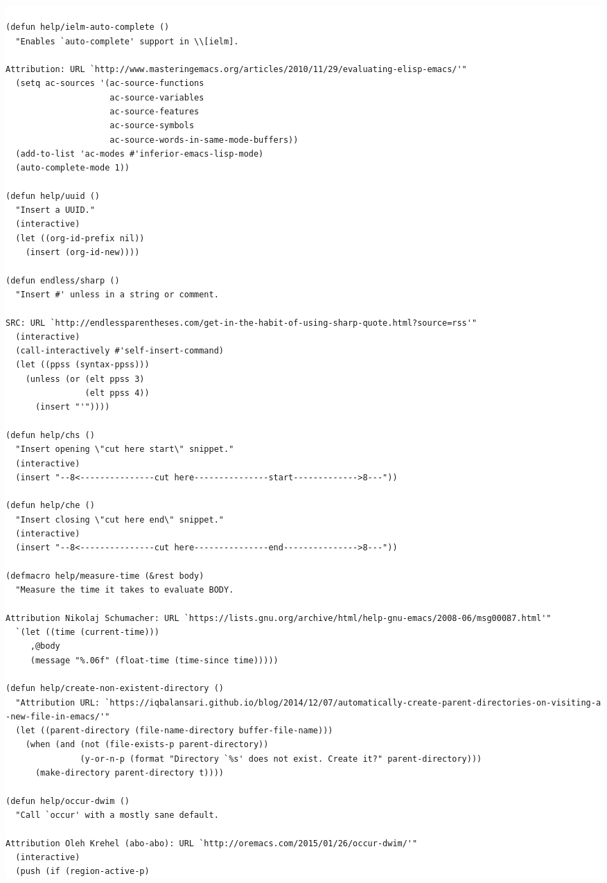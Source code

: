 ```emacs-lisp

(defun help/ielm-auto-complete ()
  "Enables `auto-complete' support in \\[ielm].

Attribution: URL `http://www.masteringemacs.org/articles/2010/11/29/evaluating-elisp-emacs/'"
  (setq ac-sources '(ac-source-functions
                     ac-source-variables
                     ac-source-features
                     ac-source-symbols
                     ac-source-words-in-same-mode-buffers))
  (add-to-list 'ac-modes #'inferior-emacs-lisp-mode)
  (auto-complete-mode 1))

(defun help/uuid ()
  "Insert a UUID."
  (interactive)
  (let ((org-id-prefix nil))
    (insert (org-id-new))))

(defun endless/sharp ()
  "Insert #' unless in a string or comment.

SRC: URL `http://endlessparentheses.com/get-in-the-habit-of-using-sharp-quote.html?source=rss'"
  (interactive)
  (call-interactively #'self-insert-command)
  (let ((ppss (syntax-ppss)))
    (unless (or (elt ppss 3)
                (elt ppss 4))
      (insert "'"))))

(defun help/chs ()
  "Insert opening \"cut here start\" snippet."
  (interactive)
  (insert "--8<---------------cut here---------------start------------->8---"))

(defun help/che ()
  "Insert closing \"cut here end\" snippet."
  (interactive)
  (insert "--8<---------------cut here---------------end--------------->8---"))

(defmacro help/measure-time (&rest body)
  "Measure the time it takes to evaluate BODY.

Attribution Nikolaj Schumacher: URL `https://lists.gnu.org/archive/html/help-gnu-emacs/2008-06/msg00087.html'"
  `(let ((time (current-time)))
     ,@body
     (message "%.06f" (float-time (time-since time)))))

(defun help/create-non-existent-directory ()
  "Attribution URL: `https://iqbalansari.github.io/blog/2014/12/07/automatically-create-parent-directories-on-visiting-a-new-file-in-emacs/'"
  (let ((parent-directory (file-name-directory buffer-file-name)))
    (when (and (not (file-exists-p parent-directory))
               (y-or-n-p (format "Directory `%s' does not exist. Create it?" parent-directory)))
      (make-directory parent-directory t))))

(defun help/occur-dwim ()
  "Call `occur' with a mostly sane default.

Attribution Oleh Krehel (abo-abo): URL `http://oremacs.com/2015/01/26/occur-dwim/'"
  (interactive)
  (push (if (region-active-p)
```